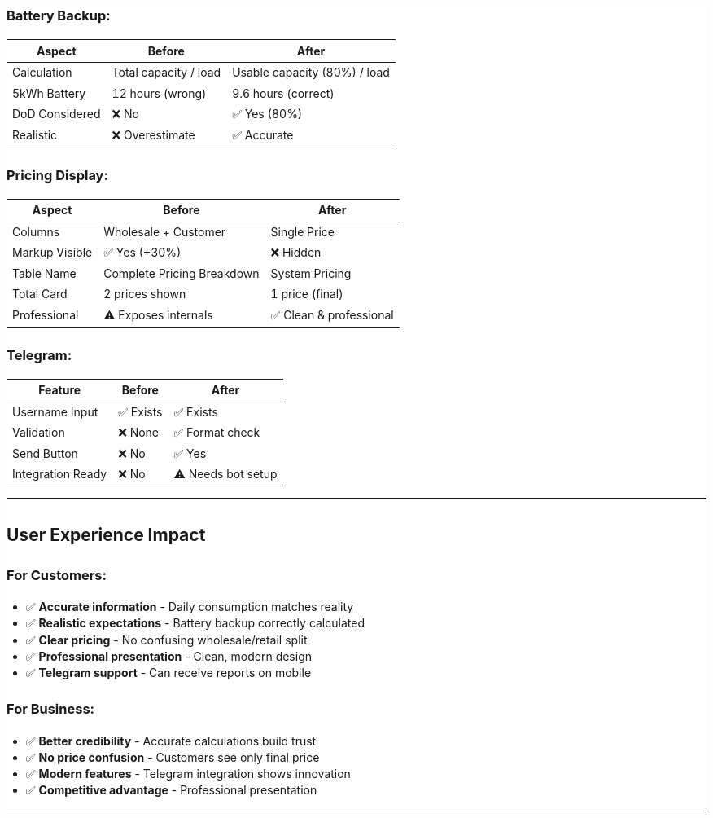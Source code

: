 ### **Battery Backup:**
| Aspect | Before | After |
|--------|--------|-------|
| Calculation | Total capacity / load | Usable capacity (80%) / load |
| 5kWh Battery | 12 hours (wrong) | 9.6 hours (correct) |
| DoD Considered | ❌ No | ✅ Yes (80%) |
| Realistic | ❌ Overestimate | ✅ Accurate |

### **Pricing Display:**
| Aspect | Before | After |
|--------|--------|-------|
| Columns | Wholesale + Customer | Single Price |
| Markup Visible | ✅ Yes (+30%) | ❌ Hidden |
| Table Name | Complete Pricing Breakdown | System Pricing |
| Total Card | 2 prices shown | 1 price (final) |
| Professional | ⚠️ Exposes internals | ✅ Clean & professional |

### **Telegram:**
| Feature | Before | After |
|---------|--------|-------|
| Username Input | ✅ Exists | ✅ Exists |
| Validation | ❌ None | ✅ Format check |
| Send Button | ❌ No | ✅ Yes |
| Integration Ready | ❌ No | ⚠️ Needs bot setup |

---

## User Experience Impact

### **For Customers:**
- ✅ **Accurate information** - Daily consumption matches reality
- ✅ **Realistic expectations** - Battery backup correctly calculated
- ✅ **Clear pricing** - No confusing wholesale/retail split
- ✅ **Professional presentation** - Clean, modern design
- ✅ **Telegram support** - Can receive reports on mobile

### **For Business:**
- ✅ **Better credibility** - Accurate calculations build trust
- ✅ **No price confusion** - Customers see only final price
- ✅ **Modern features** - Telegram integration shows innovation
- ✅ **Competitive advantage** - Professional presentation

---